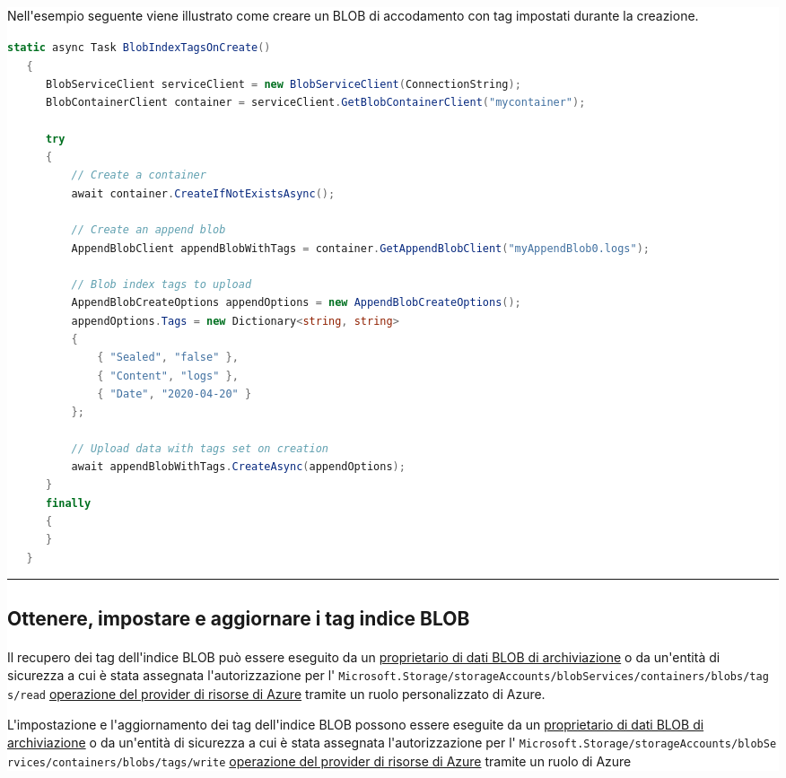 Nell'esempio seguente viene illustrato come creare un BLOB di accodamento con tag impostati durante la creazione.

```csharp
static async Task BlobIndexTagsOnCreate()
   {
      BlobServiceClient serviceClient = new BlobServiceClient(ConnectionString);
      BlobContainerClient container = serviceClient.GetBlobContainerClient("mycontainer");

      try
      {
          // Create a container
          await container.CreateIfNotExistsAsync();

          // Create an append blob
          AppendBlobClient appendBlobWithTags = container.GetAppendBlobClient("myAppendBlob0.logs");

          // Blob index tags to upload
          AppendBlobCreateOptions appendOptions = new AppendBlobCreateOptions();
          appendOptions.Tags = new Dictionary<string, string>
          {
              { "Sealed", "false" },
              { "Content", "logs" },
              { "Date", "2020-04-20" }
          };

          // Upload data with tags set on creation
          await appendBlobWithTags.CreateAsync(appendOptions);
      }
      finally
      {
      }
   }
```

---

## <a name="get-set-and-update-blob-index-tags"></a>Ottenere, impostare e aggiornare i tag indice BLOB

Il recupero dei tag dell'indice BLOB può essere eseguito da un [proprietario di dati BLOB di archiviazione](../../role-based-access-control/built-in-roles.md#storage-blob-data-owner) o da un'entità di sicurezza a cui è stata assegnata l'autorizzazione per l' `Microsoft.Storage/storageAccounts/blobServices/containers/blobs/tags/read` [operazione del provider di risorse di Azure](../../role-based-access-control/resource-provider-operations.md#microsoftstorage) tramite un ruolo personalizzato di Azure.

L'impostazione e l'aggiornamento dei tag dell'indice BLOB possono essere eseguite da un [proprietario di dati BLOB di archiviazione](../../role-based-access-control/built-in-roles.md#storage-blob-data-owner) o da un'entità di sicurezza a cui è stata assegnata l'autorizzazione per l' `Microsoft.Storage/storageAccounts/blobServices/containers/blobs/tags/write` [operazione del provider di risorse di Azure](../../role-based-access-control/resource-provider-operations.md#microsoftstorage) tramite un ruolo di Azure
